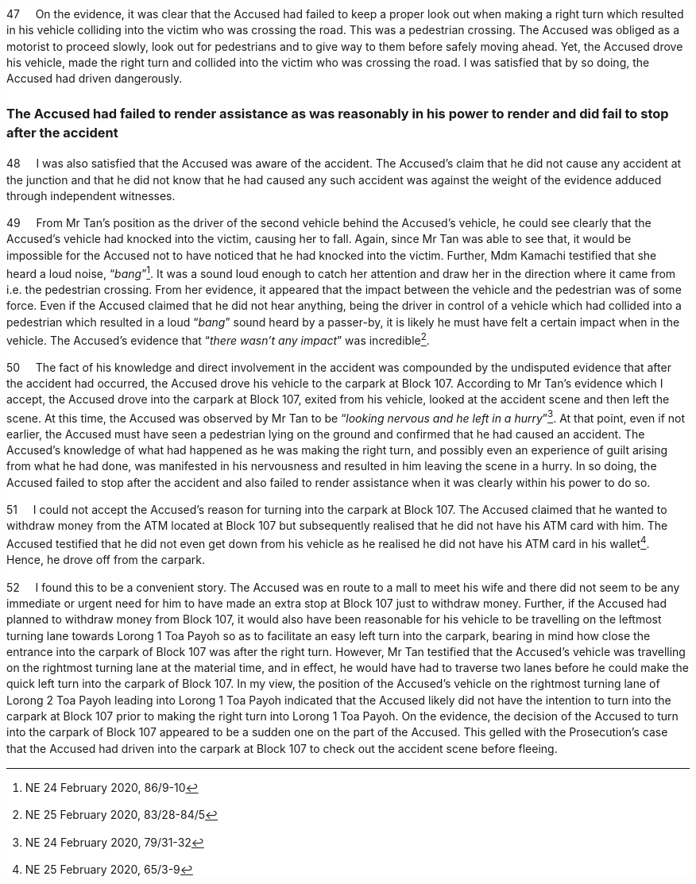 47     On the evidence, it was clear that the Accused had failed to keep a proper look out when making a right turn which resulted in his vehicle colliding into the victim who was crossing the road. This was a pedestrian crossing. The Accused was obliged as a motorist to proceed slowly, look out for pedestrians and to give way to them before safely moving ahead. Yet, the Accused drove his vehicle, made the right turn and collided into the victim who was crossing the road. I was satisfied that by so doing, the Accused had driven dangerously.

### The Accused had failed to render assistance as was reasonably in his power to render and did fail to stop after the accident

48     I was also satisfied that the Accused was aware of the accident. The Accused’s claim that he did not cause any accident at the junction and that he did not know that he had caused any such accident was against the weight of the evidence adduced through independent witnesses.

49     From Mr Tan’s position as the driver of the second vehicle behind the Accused’s vehicle, he could see clearly that the Accused’s vehicle had knocked into the victim, causing her to fall. Again, since Mr Tan was able to see that, it would be impossible for the Accused not to have noticed that he had knocked into the victim. Further, Mdm Kamachi testified that she heard a loud noise, “_bang_”[^47]. It was a sound loud enough to catch her attention and draw her in the direction where it came from i.e. the pedestrian crossing. From her evidence, it appeared that the impact between the vehicle and the pedestrian was of some force. Even if the Accused claimed that he did not hear anything, being the driver in control of a vehicle which had collided into a pedestrian which resulted in a loud “_bang_” sound heard by a passer-by, it is likely he must have felt a certain impact when in the vehicle. The Accused’s evidence that “_there wasn’t any impact_” was incredible[^48].

50     The fact of his knowledge and direct involvement in the accident was compounded by the undisputed evidence that after the accident had occurred, the Accused drove his vehicle to the carpark at Block 107. According to Mr Tan’s evidence which I accept, the Accused drove into the carpark at Block 107, exited from his vehicle, looked at the accident scene and then left the scene. At this time, the Accused was observed by Mr Tan to be “_looking nervous and he left in a hurry_”[^49]. At that point, even if not earlier, the Accused must have seen a pedestrian lying on the ground and confirmed that he had caused an accident. The Accused’s knowledge of what had happened as he was making the right turn, and possibly even an experience of guilt arising from what he had done, was manifested in his nervousness and resulted in him leaving the scene in a hurry. In so doing, the Accused failed to stop after the accident and also failed to render assistance when it was clearly within his power to do so.

51     I could not accept the Accused’s reason for turning into the carpark at Block 107. The Accused claimed that he wanted to withdraw money from the ATM located at Block 107 but subsequently realised that he did not have his ATM card with him. The Accused testified that he did not even get down from his vehicle as he realised he did not have his ATM card in his wallet[^50]. Hence, he drove off from the carpark.

52     I found this to be a convenient story. The Accused was en route to a mall to meet his wife and there did not seem to be any immediate or urgent need for him to have made an extra stop at Block 107 just to withdraw money. Further, if the Accused had planned to withdraw money from Block 107, it would also have been reasonable for his vehicle to be travelling on the leftmost turning lane towards Lorong 1 Toa Payoh so as to facilitate an easy left turn into the carpark, bearing in mind how close the entrance into the carpark of Block 107 was after the right turn. However, Mr Tan testified that the Accused’s vehicle was travelling on the rightmost turning lane at the material time, and in effect, he would have had to traverse two lanes before he could make the quick left turn into the carpark of Block 107. In my view, the position of the Accused’s vehicle on the rightmost turning lane of Lorong 2 Toa Payoh leading into Lorong 1 Toa Payoh indicated that the Accused likely did not have the intention to turn into the carpark at Block 107 prior to making the right turn into Lorong 1 Toa Payoh. On the evidence, the decision of the Accused to turn into the carpark of Block 107 appeared to be a sudden one on the part of the Accused. This gelled with the Prosecution’s case that the Accused had driven into the carpark at Block 107 to check out the accident scene before fleeing.


[^1]: Prosecution’s Closing Submissions, \[1\]
[^2]: Prosecution’s Closing Submissions, \[6\]
[^3]: NE 24 February 2020, 32/28-33/3
[^4]: NE 24 February 2020, 34/18-22
[^5]: NE 24 February 2020, 36/2-4
[^6]: NE 24 February 2020, 35/25-31
[^7]: Exhibit P3, Photographs of carpark
[^8]: NE 24 February 2020,86/6-13
[^9]: NE 24 February 2020, 111/5-10
[^10]: NE 24 February 2020, 92/10-22
[^11]: NE 24 February 2020, 91/1-6; 93/18-27; 96/2-8
[^12]: NE 24 February 2020, 108/32-109/29
[^13]: NE 24 February 2020, 94/26-95/14
[^14]: Prosecution’s Closing Submissions, \[24\] – \[27\]
[^15]: NE 25 February 2020, 4/18-19; 6/27-29
[^16]: NE 25 February 2020, 71/23-28; 72/12-15
[^17]: NE 25 February 2020, 87/6-8
[^18]: NE 25 February 2020, 87/26-29
[^19]: NE 25 February 2020, 84/6-10
[^20]: NE 25 February 2020, 85/20-25
[^21]: Prosecution’s Closing Submissions, \[51\]
[^22]: NE 25 February 2020, 5/11-14; 7/2-4; 13/28-14/4
[^23]: Defence’s Closing Submissions, pg 29
[^24]: NE 24 February 2020, 37/10-13; 74/20-21
[^25]: NE 24 February 2020, 78/9-31; 80/1-2
[^26]: NE 24 February 2020, 74/26-75/19; 79/28-80/2;
[^27]: NE 24 February 2020, 13/8-14
[^28]: Defence’s Closing Submissions, \[81\]-\[83\]
[^29]: NE 24 February 2020, 45/16-22; 46/3-5; 47/7-12; 47/18-22
[^30]: NE 24 February 2020, 46/15-22
[^31]: NE 25 February 2020, 47/13-15
[^32]: Defence’s Closing Submission, \[84\]- \[88\]
[^33]: Defence’s Closing Submissions, \[89\]-\[97\]
[^34]: NE 24 February 2020, 36/19-20
[^35]: NE 24 February 2020, 91/1-11
[^36]: NE 24 February 2020, 93/18-27; 94/5-9
[^37]: NE 24 February 2020, 52/8-21
[^38]: Prosecution’s Reply Submissions, \[25\]
[^39]: N 24 February 2020, 56/6-57/1
[^40]: NE 24 February 2020, 52/22-54/14
[^41]: Defence’s Closing Submissions, \[104\]-\[107\]
[^42]: NE 25 February 2020, 85/20-86/9
[^43]: NE 24 February 2020, 42/3-4
[^44]: NE 24 February 2020, 41/8-11
[^45]: NE 25 February 2020, 101/12-14
[^46]: NE 25 February 2020, 4/27-5/2
[^47]: NE 24 February 2020, 86/9-10
[^48]: NE 25 February 2020, 83/28-84/5
[^49]: NE 24 February 2020, 79/31-32
[^50]: NE 25 February 2020, 65/3-9
[^51]: NE 24 February 2020, 77/4-79/2
[^52]: NE 25 February 2020, 41/32-42/22
[^53]: NE 25 February 2020, 102/14-17
[^54]: NE 25 February 2020, 99/31-32
[^55]: NE 25 February 2020, 100/3-5